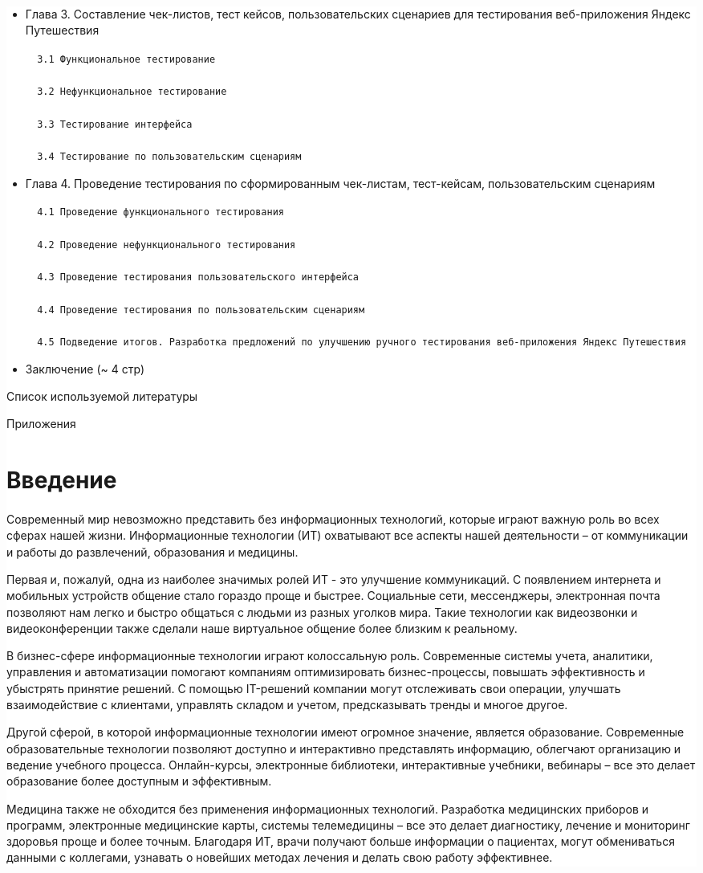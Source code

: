 * Глава 3. Составление чек-листов, тест кейсов, пользовательских сценариев для тестирования веб-приложения Яндекс Путешествия

        3.1 Функциональное тестирование

        3.2 Нефункциональное тестирование

        3.3 Тестирование интерфейса

        3.4 Тестирование по пользовательским сценариям

* Глава 4. Проведение тестирования по сформированным чек-листам, тест-кейсам, пользовательским сценариям

        4.1 Проведение функционального тестирования

        4.2 Проведение нефункционального тестирования

        4.3 Проведение тестирования пользовательского интерфейса

        4.4 Проведение тестирования по пользовательским сценариям

        4.5 Подведение итогов. Разработка предложений по улучшению ручного тестирования веб-приложения Яндекс Путешествия

* Заключение (~ 4 стр)

Список используемой литературы

Приложения

# Введение 
Современный мир невозможно представить без информационных технологий, которые играют важную роль во всех сферах нашей жизни. Информационные технологии (ИТ) охватывают все аспекты нашей деятельности – от коммуникации и работы до развлечений, образования и медицины. 

Первая и, пожалуй, одна из наиболее значимых ролей ИТ - это улучшение коммуникаций. С появлением интернета и мобильных устройств общение стало гораздо проще и быстрее. Социальные сети, мессенджеры, электронная почта позволяют нам легко и быстро общаться с людьми из разных уголков мира. Такие технологии как видеозвонки и видеоконференции также сделали наше виртуальное общение более близким к реальному.

В бизнес-сфере информационные технологии играют колоссальную роль. Современные системы учета, аналитики, управления и автоматизации помогают компаниям оптимизировать бизнес-процессы, повышать эффективность и убыстрять принятие решений. С помощью IT-решений компании могут отслеживать свои операции, улучшать взаимодействие с клиентами, управлять складом и учетом, предсказывать тренды и многое другое.

Другой сферой, в которой информационные технологии имеют огромное значение, является образование. Современные образовательные технологии позволяют доступно и интерактивно представлять информацию, облегчают организацию и ведение учебного процесса. Онлайн-курсы, электронные библиотеки, интерактивные учебники, вебинары – все это делает образование более доступным и эффективным.

Медицина также не обходится без применения информационных технологий. Разработка медицинских приборов и программ, электронные медицинские карты, системы телемедицины – все это делает диагностику, лечение и мониторинг здоровья проще и более точным. Благодаря ИТ, врачи получают больше информации о пациентах, могут обмениваться данными с коллегами, узнавать о новейших методах лечения и делать свою работу эффективнее.
